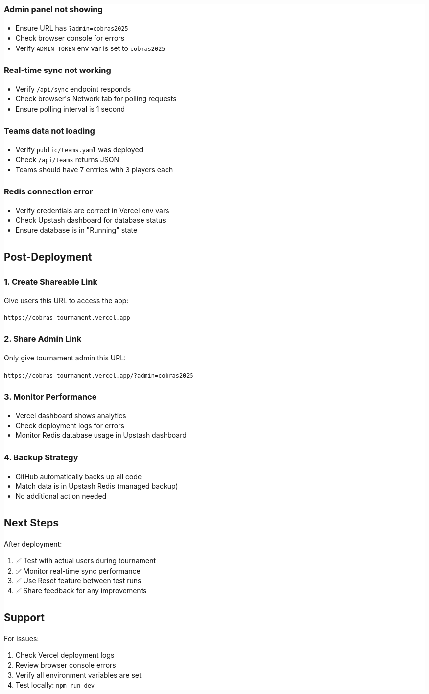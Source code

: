 ### Admin panel not showing
- Ensure URL has `?admin=cobras2025`
- Check browser console for errors
- Verify `ADMIN_TOKEN` env var is set to `cobras2025`

### Real-time sync not working
- Verify `/api/sync` endpoint responds
- Check browser's Network tab for polling requests
- Ensure polling interval is 1 second

### Teams data not loading
- Verify `public/teams.yaml` was deployed
- Check `/api/teams` returns JSON
- Teams should have 7 entries with 3 players each

### Redis connection error
- Verify credentials are correct in Vercel env vars
- Check Upstash dashboard for database status
- Ensure database is in "Running" state

## Post-Deployment

### 1. Create Shareable Link
Give users this URL to access the app:
```
https://cobras-tournament.vercel.app
```

### 2. Share Admin Link
Only give tournament admin this URL:
```
https://cobras-tournament.vercel.app/?admin=cobras2025
```

### 3. Monitor Performance
- Vercel dashboard shows analytics
- Check deployment logs for errors
- Monitor Redis database usage in Upstash dashboard

### 4. Backup Strategy
- GitHub automatically backs up all code
- Match data is in Upstash Redis (managed backup)
- No additional action needed

## Next Steps

After deployment:
1. ✅ Test with actual users during tournament
2. ✅ Monitor real-time sync performance
3. ✅ Use Reset feature between test runs
4. ✅ Share feedback for any improvements

## Support

For issues:
1. Check Vercel deployment logs
2. Review browser console errors
3. Verify all environment variables are set
4. Test locally: `npm run dev`

